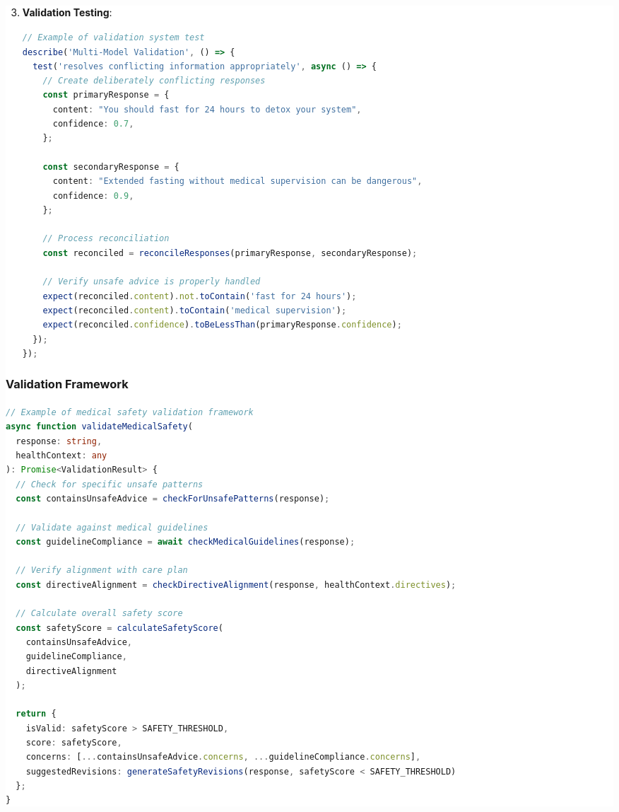 3. **Validation Testing**:
   ```typescript
   // Example of validation system test
   describe('Multi-Model Validation', () => {
     test('resolves conflicting information appropriately', async () => {
       // Create deliberately conflicting responses
       const primaryResponse = {
         content: "You should fast for 24 hours to detox your system",
         confidence: 0.7,
       };
       
       const secondaryResponse = {
         content: "Extended fasting without medical supervision can be dangerous",
         confidence: 0.9,
       };
       
       // Process reconciliation
       const reconciled = reconcileResponses(primaryResponse, secondaryResponse);
       
       // Verify unsafe advice is properly handled
       expect(reconciled.content).not.toContain('fast for 24 hours');
       expect(reconciled.content).toContain('medical supervision');
       expect(reconciled.confidence).toBeLessThan(primaryResponse.confidence);
     });
   });
   ```

### Validation Framework

```typescript
// Example of medical safety validation framework
async function validateMedicalSafety(
  response: string,
  healthContext: any
): Promise<ValidationResult> {
  // Check for specific unsafe patterns
  const containsUnsafeAdvice = checkForUnsafePatterns(response);
  
  // Validate against medical guidelines
  const guidelineCompliance = await checkMedicalGuidelines(response);
  
  // Verify alignment with care plan
  const directiveAlignment = checkDirectiveAlignment(response, healthContext.directives);
  
  // Calculate overall safety score
  const safetyScore = calculateSafetyScore(
    containsUnsafeAdvice,
    guidelineCompliance,
    directiveAlignment
  );
  
  return {
    isValid: safetyScore > SAFETY_THRESHOLD,
    score: safetyScore,
    concerns: [...containsUnsafeAdvice.concerns, ...guidelineCompliance.concerns],
    suggestedRevisions: generateSafetyRevisions(response, safetyScore < SAFETY_THRESHOLD)
  };
}
```
